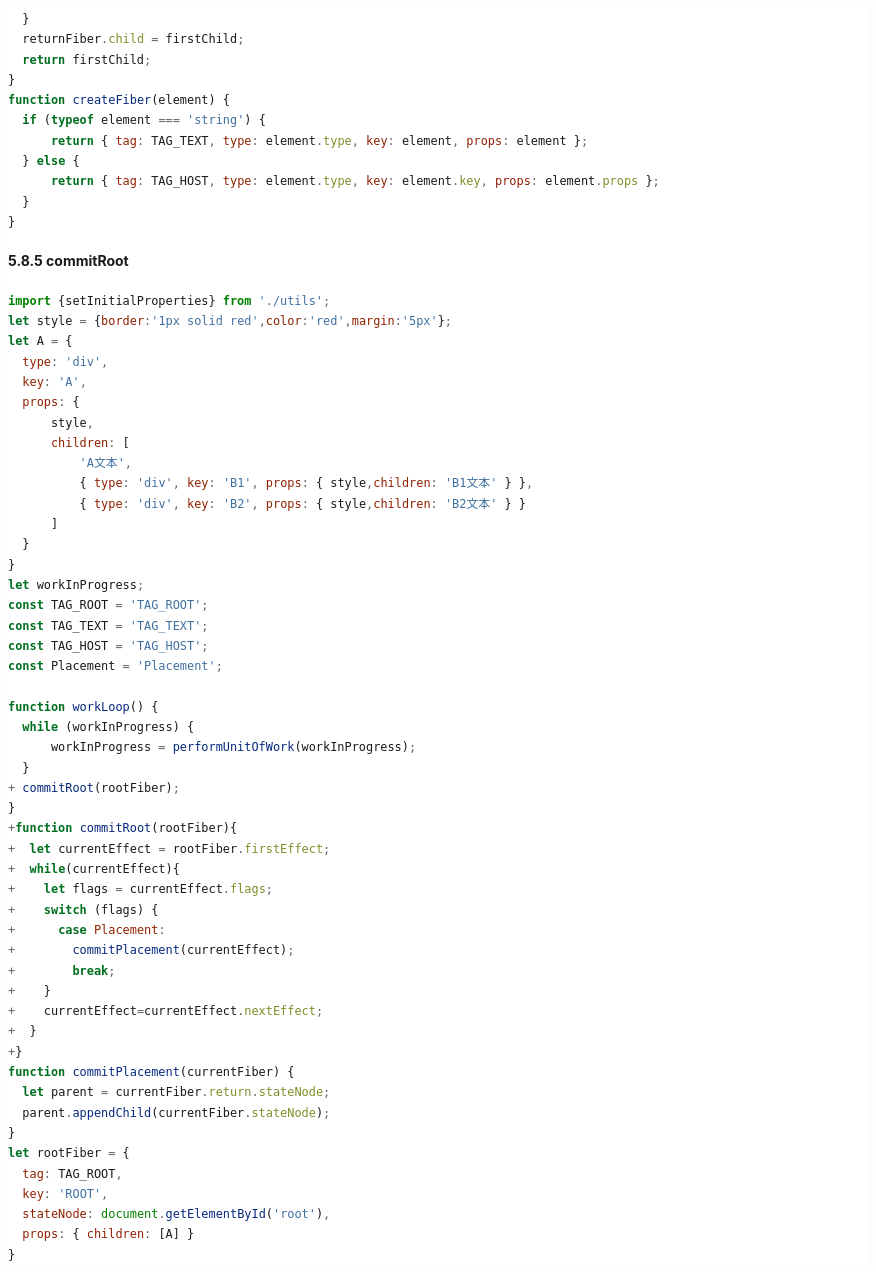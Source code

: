 ```js
  }
  returnFiber.child = firstChild;
  return firstChild;
}
function createFiber(element) {
  if (typeof element === 'string') {
      return { tag: TAG_TEXT, type: element.type, key: element, props: element };
  } else {
      return { tag: TAG_HOST, type: element.type, key: element.key, props: element.props };
  }
}
```
#### 5.8.5 commitRoot
```js
import {setInitialProperties} from './utils';
let style = {border:'1px solid red',color:'red',margin:'5px'};
let A = {
  type: 'div',
  key: 'A',
  props: {
      style,
      children: [
          'A文本',
          { type: 'div', key: 'B1', props: { style,children: 'B1文本' } },
          { type: 'div', key: 'B2', props: { style,children: 'B2文本' } }
      ]
  }
}
let workInProgress;
const TAG_ROOT = 'TAG_ROOT';
const TAG_TEXT = 'TAG_TEXT';
const TAG_HOST = 'TAG_HOST';
const Placement = 'Placement';

function workLoop() {
  while (workInProgress) {
      workInProgress = performUnitOfWork(workInProgress);
  }
+ commitRoot(rootFiber);
}
+function commitRoot(rootFiber){
+  let currentEffect = rootFiber.firstEffect;
+  while(currentEffect){
+    let flags = currentEffect.flags;
+    switch (flags) {
+      case Placement:
+        commitPlacement(currentEffect);
+        break;
+    }
+    currentEffect=currentEffect.nextEffect;
+  }
+}
function commitPlacement(currentFiber) {
  let parent = currentFiber.return.stateNode;
  parent.appendChild(currentFiber.stateNode);
}
let rootFiber = {
  tag: TAG_ROOT,
  key: 'ROOT',
  stateNode: document.getElementById('root'),
  props: { children: [A] }
}

```